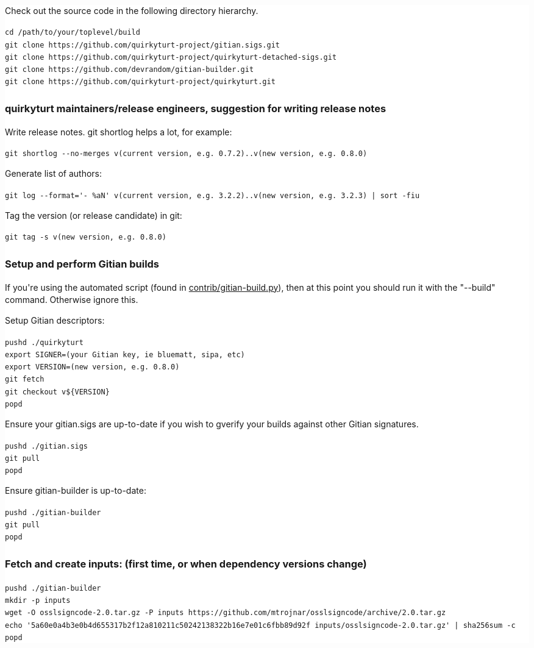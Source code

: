 Check out the source code in the following directory hierarchy.

    cd /path/to/your/toplevel/build
    git clone https://github.com/quirkyturt-project/gitian.sigs.git
    git clone https://github.com/quirkyturt-project/quirkyturt-detached-sigs.git
    git clone https://github.com/devrandom/gitian-builder.git
    git clone https://github.com/quirkyturt-project/quirkyturt.git

### quirkyturt maintainers/release engineers, suggestion for writing release notes

Write release notes. git shortlog helps a lot, for example:

    git shortlog --no-merges v(current version, e.g. 0.7.2)..v(new version, e.g. 0.8.0)


Generate list of authors:

    git log --format='- %aN' v(current version, e.g. 3.2.2)..v(new version, e.g. 3.2.3) | sort -fiu

Tag the version (or release candidate) in git:

    git tag -s v(new version, e.g. 0.8.0)

### Setup and perform Gitian builds

If you're using the automated script (found in [contrib/gitian-build.py](/contrib/gitian-build.py)), then at this point you should run it with the "--build" command. Otherwise ignore this.

Setup Gitian descriptors:

    pushd ./quirkyturt
    export SIGNER=(your Gitian key, ie bluematt, sipa, etc)
    export VERSION=(new version, e.g. 0.8.0)
    git fetch
    git checkout v${VERSION}
    popd

Ensure your gitian.sigs are up-to-date if you wish to gverify your builds against other Gitian signatures.

    pushd ./gitian.sigs
    git pull
    popd

Ensure gitian-builder is up-to-date:

    pushd ./gitian-builder
    git pull
    popd

### Fetch and create inputs: (first time, or when dependency versions change)

    pushd ./gitian-builder
    mkdir -p inputs
    wget -O osslsigncode-2.0.tar.gz -P inputs https://github.com/mtrojnar/osslsigncode/archive/2.0.tar.gz
    echo '5a60e0a4b3e0b4d655317b2f12a810211c50242138322b16e7e01c6fbb89d92f inputs/osslsigncode-2.0.tar.gz' | sha256sum -c
    popd
